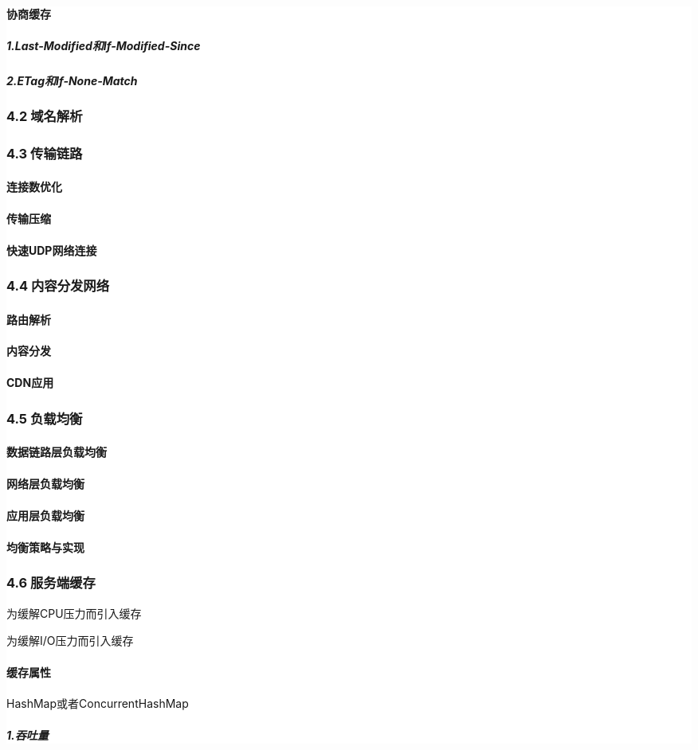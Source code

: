 

#### 协商缓存

##### 1.Last-Modified和If-Modified-Since

##### 2.ETag和If-None-Match



### 4.2 域名解析



### 4.3 传输链路

#### 连接数优化

#### 传输压缩

#### 快速UDP网络连接



### 4.4 内容分发网络

#### 路由解析

#### 内容分发

#### CDN应用



### 4.5 负载均衡

#### 数据链路层负载均衡

#### 网络层负载均衡

#### 应用层负载均衡

#### 均衡策略与实现



### 4.6 服务端缓存

为缓解CPU压力而引入缓存

为缓解I/O压力而引入缓存

#### 缓存属性

HashMap或者ConcurrentHashMap

##### 1.吞吐量

